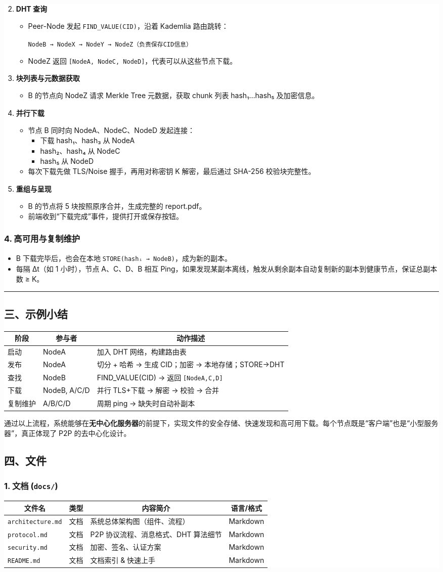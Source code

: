 2. **DHT 查询**

   - Peer-Node 发起 `FIND_VALUE(CID)`，沿着 Kademlia 路由跳转：

     ```
     NodeB → NodeX → NodeY → NodeZ（负责保存CID信息）
     ```

   - NodeZ 返回 `[NodeA, NodeC, NodeD]`，代表可以从这些节点下载。

3. **块列表与元数据获取**

   - B 的节点向 NodeZ 请求 Merkle Tree 元数据，获取 chunk 列表 hash₁…hash₅ 及加密信息。

4. **并行下载**

   - 节点 B 同时向 NodeA、NodeC、NodeD 发起连接：
     - 下载 hash₁、hash₃ 从 NodeA
     - hash₂、hash₄ 从 NodeC
     - hash₅ 从 NodeD
   - 每次下载先做 TLS/Noise 握手，再用对称密钥 K 解密，最后通过 SHA-256 校验块完整性。

5. **重组与呈现**

   - B 的节点将 5 块按照原序合并，生成完整的 report.pdf。
   - 前端收到“下载完成”事件，提供打开或保存按钮。

### 4. 高可用与复制维护

- B 下载完毕后，也会在本地 `STORE(hashᵢ → NodeB)`，成为新的副本。
- 每隔 Δt（如 1 小时），节点 A、C、D、B 相互 Ping，如果发现某副本离线，触发从剩余副本自动复制新的副本到健康节点，保证总副本数 ≥ K。

------

## 三、示例小结

| 阶段     | 参与者       | 动作描述                                           |
| -------- | ------------ | -------------------------------------------------- |
| 启动     | NodeA        | 加入 DHT 网络，构建路由表                          |
| 发布     | NodeA        | 切分 + 哈希 → 生成 CID；加密 → 本地存储；STORE→DHT |
| 查找     | NodeB        | FIND_VALUE(CID) → 返回 `[NodeA,C,D]`               |
| 下载     | NodeB, A/C/D | 并行 TLS+下载 → 解密 → 校验 → 合并                 |
| 复制维护 | A/B/C/D      | 周期 ping → 缺失时自动补副本                       |

通过以上流程，系统能够在**无中心化服务器**的前提下，实现文件的安全存储、快速发现和高可用下载。每个节点既是“客户端”也是“小型服务器”，真正体现了 P2P 的去中心化设计。



## 四、文件

### 1. 文档 (`docs/`)

| 文件名            | 类型 | 内容简介                             | 语言/格式 |
| ----------------- | ---- | ------------------------------------ | --------- |
| `architecture.md` | 文档 | 系统总体架构图（组件、流程）         | Markdown  |
| `protocol.md`     | 文档 | P2P 协议流程、消息格式、DHT 算法细节 | Markdown  |
| `security.md`     | 文档 | 加密、签名、认证方案                 | Markdown  |
| `README.md`       | 文档 | 文档索引 & 快速上手                  | Markdown  |
